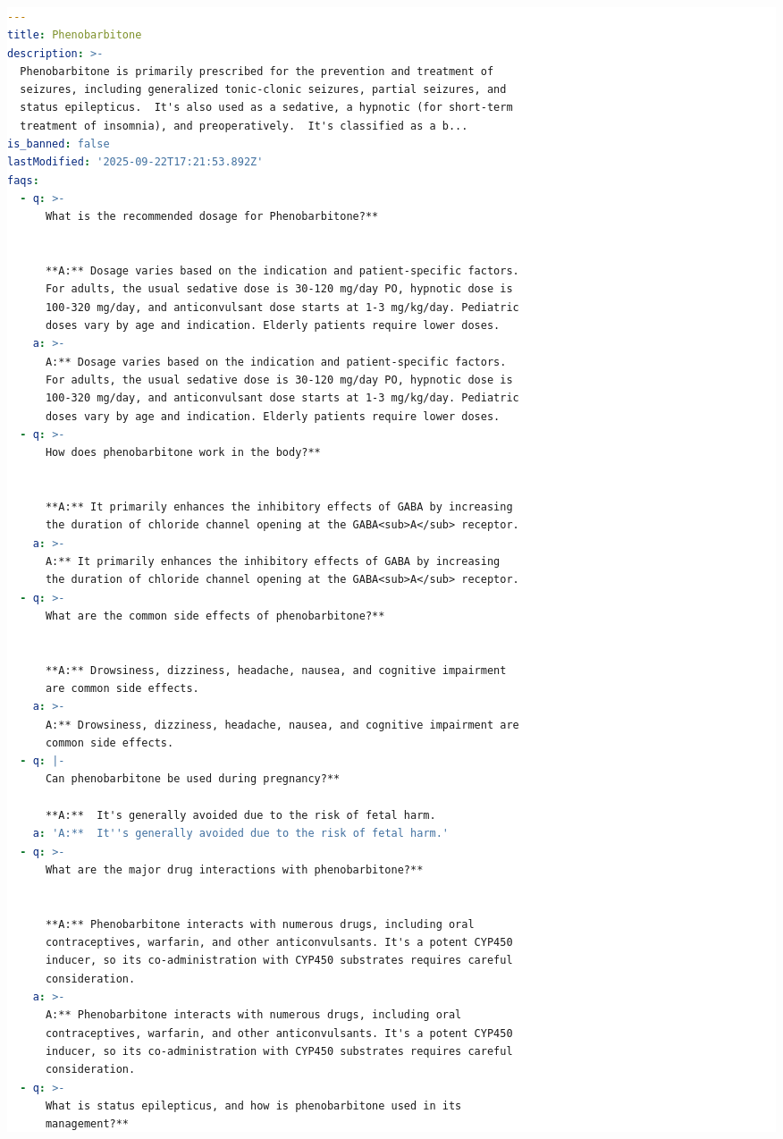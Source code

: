 ```yaml
---
title: Phenobarbitone
description: >-
  Phenobarbitone is primarily prescribed for the prevention and treatment of
  seizures, including generalized tonic-clonic seizures, partial seizures, and
  status epilepticus.  It's also used as a sedative, a hypnotic (for short-term
  treatment of insomnia), and preoperatively.  It's classified as a b...
is_banned: false
lastModified: '2025-09-22T17:21:53.892Z'
faqs:
  - q: >-
      What is the recommended dosage for Phenobarbitone?**


      **A:** Dosage varies based on the indication and patient-specific factors.
      For adults, the usual sedative dose is 30-120 mg/day PO, hypnotic dose is
      100-320 mg/day, and anticonvulsant dose starts at 1-3 mg/kg/day. Pediatric
      doses vary by age and indication. Elderly patients require lower doses.
    a: >-
      A:** Dosage varies based on the indication and patient-specific factors.
      For adults, the usual sedative dose is 30-120 mg/day PO, hypnotic dose is
      100-320 mg/day, and anticonvulsant dose starts at 1-3 mg/kg/day. Pediatric
      doses vary by age and indication. Elderly patients require lower doses.
  - q: >-
      How does phenobarbitone work in the body?**


      **A:** It primarily enhances the inhibitory effects of GABA by increasing
      the duration of chloride channel opening at the GABA<sub>A</sub> receptor.
    a: >-
      A:** It primarily enhances the inhibitory effects of GABA by increasing
      the duration of chloride channel opening at the GABA<sub>A</sub> receptor.
  - q: >-
      What are the common side effects of phenobarbitone?**


      **A:** Drowsiness, dizziness, headache, nausea, and cognitive impairment
      are common side effects.
    a: >-
      A:** Drowsiness, dizziness, headache, nausea, and cognitive impairment are
      common side effects.
  - q: |-
      Can phenobarbitone be used during pregnancy?**

      **A:**  It's generally avoided due to the risk of fetal harm.
    a: 'A:**  It''s generally avoided due to the risk of fetal harm.'
  - q: >-
      What are the major drug interactions with phenobarbitone?**


      **A:** Phenobarbitone interacts with numerous drugs, including oral
      contraceptives, warfarin, and other anticonvulsants. It's a potent CYP450
      inducer, so its co-administration with CYP450 substrates requires careful
      consideration.
    a: >-
      A:** Phenobarbitone interacts with numerous drugs, including oral
      contraceptives, warfarin, and other anticonvulsants. It's a potent CYP450
      inducer, so its co-administration with CYP450 substrates requires careful
      consideration.
  - q: >-
      What is status epilepticus, and how is phenobarbitone used in its
      management?**

```